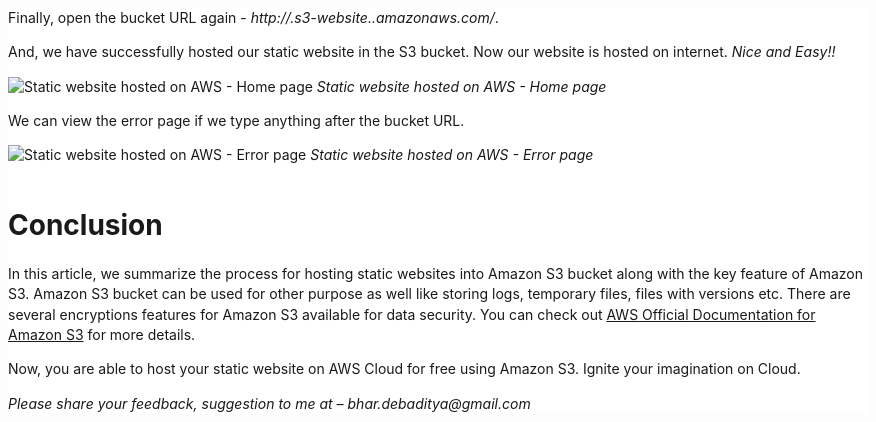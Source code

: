 Finally, open the bucket URL again - _http://<bucket-name>.s3-website.<AWS-region>.amazonaws.com/_.

And, we have successfully hosted our static website in the S3 bucket. Now our website is hosted on internet. _Nice and Easy!!_

![Static website hosted on AWS - Home page](/blog_images/hosting-static-web-amazon-s3-images/image24.jpg)
_Static website hosted on AWS - Home page_

We can view the error page if we type anything after the bucket URL.

![Static website hosted on AWS - Error page](/blog_images/hosting-static-web-amazon-s3-images/image25.jpg)
_Static website hosted on AWS - Error page_

# Conclusion

In this article, we summarize the process for hosting static websites into Amazon S3 bucket along with the key feature of Amazon S3. Amazon S3 bucket can be used for other purpose as well like storing logs, temporary files, files with versions etc. There are several encryptions features for Amazon S3 available for data security. You can check out [AWS Official Documentation for Amazon S3](https://docs.aws.amazon.com/AmazonS3/latest/userguide/Welcome.html) for more details.

Now, you are able to host your static website on AWS Cloud for free using Amazon S3. Ignite your imagination on Cloud.

_Please share your feedback, suggestion to me at – bhar.debaditya@gmail.com_
